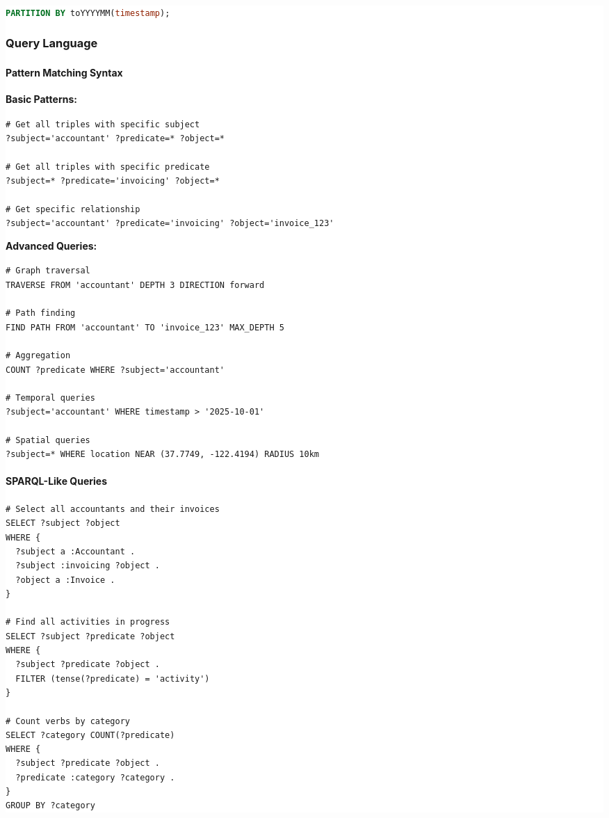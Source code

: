 ```sql
PARTITION BY toYYYYMM(timestamp);
```

### Query Language

#### Pattern Matching Syntax

**Basic Patterns:**
```
# Get all triples with specific subject
?subject='accountant' ?predicate=* ?object=*

# Get all triples with specific predicate
?subject=* ?predicate='invoicing' ?object=*

# Get specific relationship
?subject='accountant' ?predicate='invoicing' ?object='invoice_123'
```

**Advanced Queries:**
```
# Graph traversal
TRAVERSE FROM 'accountant' DEPTH 3 DIRECTION forward

# Path finding
FIND PATH FROM 'accountant' TO 'invoice_123' MAX_DEPTH 5

# Aggregation
COUNT ?predicate WHERE ?subject='accountant'

# Temporal queries
?subject='accountant' WHERE timestamp > '2025-10-01'

# Spatial queries
?subject=* WHERE location NEAR (37.7749, -122.4194) RADIUS 10km
```

#### SPARQL-Like Queries

```sparql
# Select all accountants and their invoices
SELECT ?subject ?object
WHERE {
  ?subject a :Accountant .
  ?subject :invoicing ?object .
  ?object a :Invoice .
}

# Find all activities in progress
SELECT ?subject ?predicate ?object
WHERE {
  ?subject ?predicate ?object .
  FILTER (tense(?predicate) = 'activity')
}

# Count verbs by category
SELECT ?category COUNT(?predicate)
WHERE {
  ?subject ?predicate ?object .
  ?predicate :category ?category .
}
GROUP BY ?category
```

